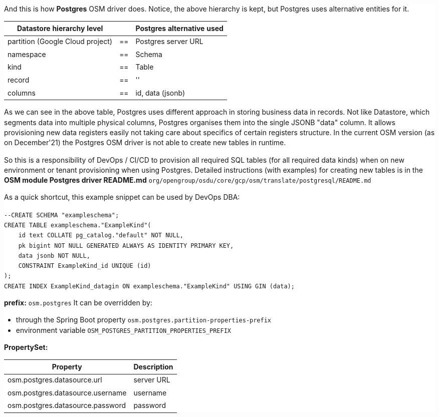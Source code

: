And this is how **Postgres** OSM driver does. Notice, the above hierarchy is kept, but Postgres uses alternative entities
for it.

| Datastore hierarchy level          |     | Postgres alternative used  |
|------------------------------------|-----|----------------------------|
| partition (Google Cloud project)   | ==  | Postgres server URL        |
| namespace                          | ==  | Schema                     |
| kind                               | ==  | Table                      |
| record                             | ==  | '<multiple table records>' |
| columns                            | ==  | id, data (jsonb)           |

As we can see in the above table, Postgres uses different approach in storing business data in records. Not like
Datastore, which segments data into multiple physical columns, Postgres organises them into the single JSONB "data"
column. It allows provisioning new data registers easily not taking care about specifics of certain registers structure.
In the current OSM version (as on December'21) the Postgres OSM driver is not able to create new tables in runtime.

So this is a responsibility of DevOps / CI/CD to provision all required SQL tables (for all required data kinds) when on new
environment or tenant provisioning when using Postgres. Detailed instructions (with examples) for creating new tables is
in the **OSM module Postgres driver README.md** `org/opengroup/osdu/core/gcp/osm/translate/postgresql/README.md`

As a quick shortcut, this example snippet can be used by DevOps DBA:
```postgres-psql
--CREATE SCHEMA "exampleschema";
CREATE TABLE exampleschema."ExampleKind"(
    id text COLLATE pg_catalog."default" NOT NULL,
    pk bigint NOT NULL GENERATED ALWAYS AS IDENTITY PRIMARY KEY,
    data jsonb NOT NULL,
    CONSTRAINT ExampleKind_id UNIQUE (id)
);
CREATE INDEX ExampleKind_datagin ON exampleschema."ExampleKind" USING GIN (data);
```

**prefix:** `osm.postgres`
It can be overridden by:

- through the Spring Boot property `osm.postgres.partition-properties-prefix`
- environment variable `OSM_POSTGRES_PARTITION_PROPERTIES_PREFIX`

**PropertySet:**

| Property                         | Description |
|----------------------------------|-------------|
| osm.postgres.datasource.url      | server URL  |
| osm.postgres.datasource.username | username    |
| osm.postgres.datasource.password | password    |

